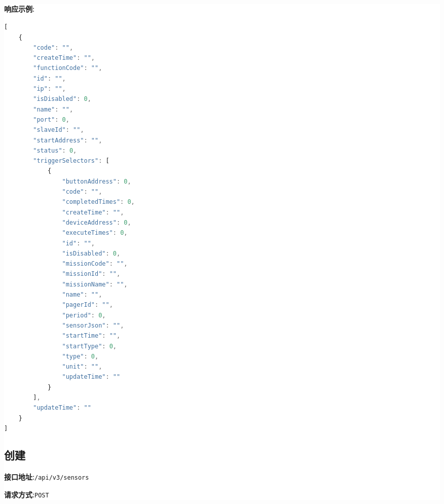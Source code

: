 
**响应示例**:
```javascript
[
	{
		"code": "",
		"createTime": "",
		"functionCode": "",
		"id": "",
		"ip": "",
		"isDisabled": 0,
		"name": "",
		"port": 0,
		"slaveId": "",
		"startAddress": "",
		"status": 0,
		"triggerSelectors": [
			{
				"buttonAddress": 0,
				"code": "",
				"completedTimes": 0,
				"createTime": "",
				"deviceAddress": 0,
				"executeTimes": 0,
				"id": "",
				"isDisabled": 0,
				"missionCode": "",
				"missionId": "",
				"missionName": "",
				"name": "",
				"pagerId": "",
				"period": 0,
				"sensorJson": "",
				"startTime": "",
				"startType": 0,
				"type": 0,
				"unit": "",
				"updateTime": ""
			}
		],
		"updateTime": ""
	}
]
```


## 创建


**接口地址**:`/api/v3/sensors`


**请求方式**:`POST`
